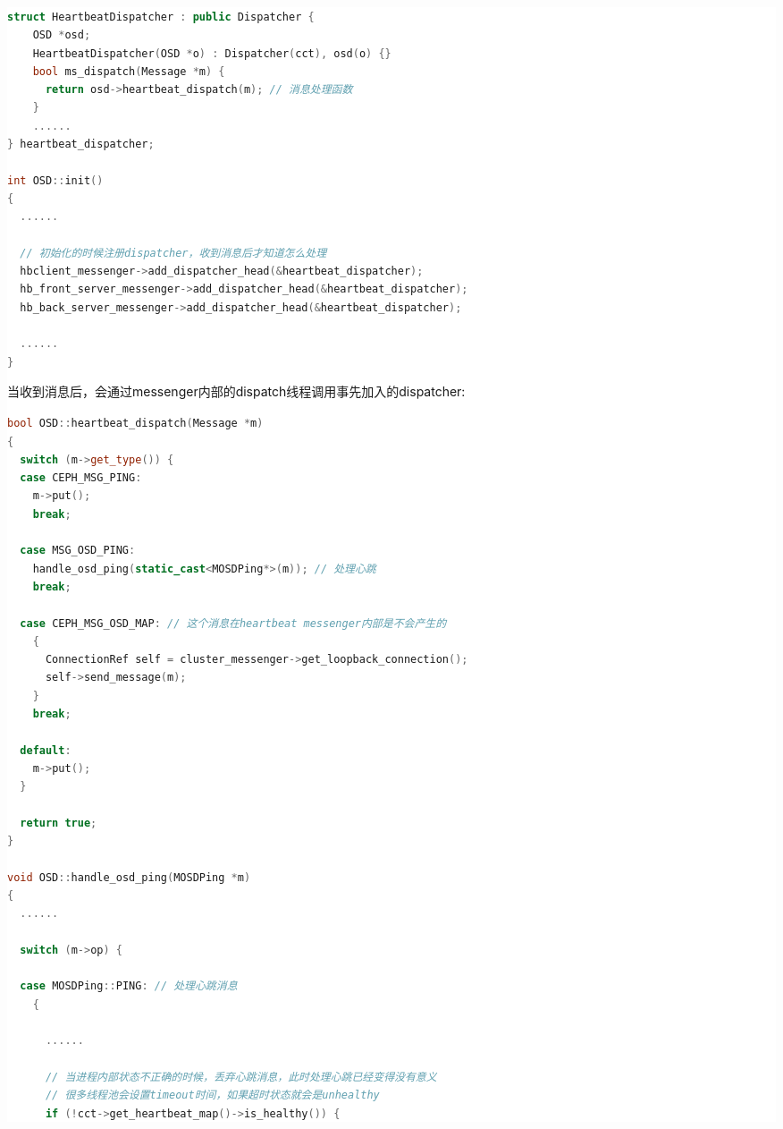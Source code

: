 ```cpp
struct HeartbeatDispatcher : public Dispatcher {
    OSD *osd;
    HeartbeatDispatcher(OSD *o) : Dispatcher(cct), osd(o) {}
    bool ms_dispatch(Message *m) {
      return osd->heartbeat_dispatch(m); // 消息处理函数
    }
	......
} heartbeat_dispatcher;

int OSD::init()
{
  ......

  // 初始化的时候注册dispatcher，收到消息后才知道怎么处理
  hbclient_messenger->add_dispatcher_head(&heartbeat_dispatcher);
  hb_front_server_messenger->add_dispatcher_head(&heartbeat_dispatcher);
  hb_back_server_messenger->add_dispatcher_head(&heartbeat_dispatcher);

  ......
}
```

当收到消息后，会通过messenger内部的dispatch线程调用事先加入的dispatcher:

```cpp
bool OSD::heartbeat_dispatch(Message *m)
{
  switch (m->get_type()) {
  case CEPH_MSG_PING:
    m->put();
    break;

  case MSG_OSD_PING:
    handle_osd_ping(static_cast<MOSDPing*>(m)); // 处理心跳
    break;

  case CEPH_MSG_OSD_MAP: // 这个消息在heartbeat messenger内部是不会产生的
    {
      ConnectionRef self = cluster_messenger->get_loopback_connection();
      self->send_message(m);
    }
    break;

  default:
    m->put();
  }

  return true;
}

void OSD::handle_osd_ping(MOSDPing *m)
{
  ......

  switch (m->op) {

  case MOSDPing::PING: // 处理心跳消息
    {

	  ......

      // 当进程内部状态不正确的时候，丢弃心跳消息，此时处理心跳已经变得没有意义
	  // 很多线程池会设置timeout时间，如果超时状态就会是unhealthy
      if (!cct->get_heartbeat_map()->is_healthy()) {
```